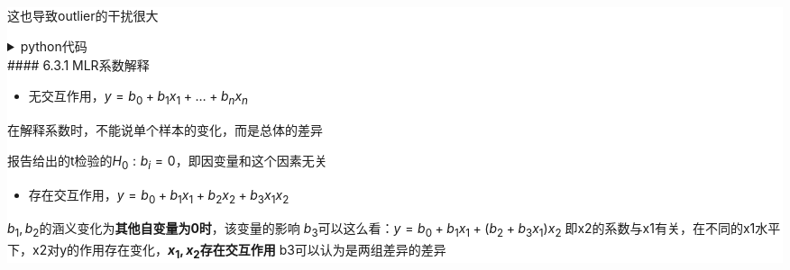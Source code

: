 这也导致outlier的干扰很大

<details><summary>python代码</summary></details>
#### 6.3.1 MLR系数解释

* 无交互作用，$y=b_0+b_1x_1+\ldots+b_nx_n$

在解释系数时，不能说单个样本的变化，而是总体的差异

报告给出的t检验的$H_0:b_i=0$，即因变量和这个因素无关

* 存在交互作用，$y=b_0+b_1x_1+b_2x_2+b_3x_1x_2$

$b_1,b_2$的涵义变化为**其他自变量为0时**，该变量的影响
$b_3$可以这么看：$y=b_0+b_1x_1+(b_2+b_3x_1)x_2$
即x2的系数与x1有关，在不同的x1水平下，x2对y的作用存在变化，**$x_1,x_2$存在交互作用**
b3可以认为是两组差异的差异
